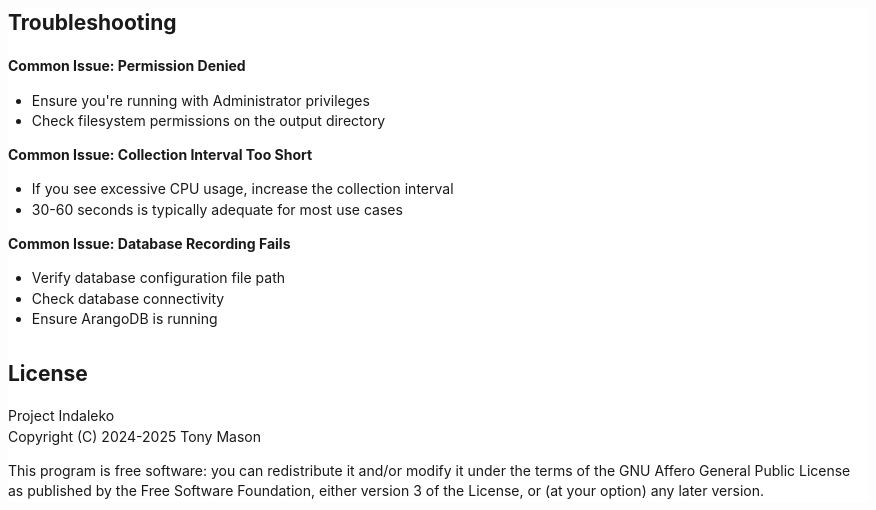 ## Troubleshooting

**Common Issue: Permission Denied**
- Ensure you're running with Administrator privileges
- Check filesystem permissions on the output directory

**Common Issue: Collection Interval Too Short**
- If you see excessive CPU usage, increase the collection interval
- 30-60 seconds is typically adequate for most use cases

**Common Issue: Database Recording Fails**
- Verify database configuration file path
- Check database connectivity
- Ensure ArangoDB is running

## License

Project Indaleko  
Copyright (C) 2024-2025 Tony Mason

This program is free software: you can redistribute it and/or modify
it under the terms of the GNU Affero General Public License as published
by the Free Software Foundation, either version 3 of the License, or
(at your option) any later version.
